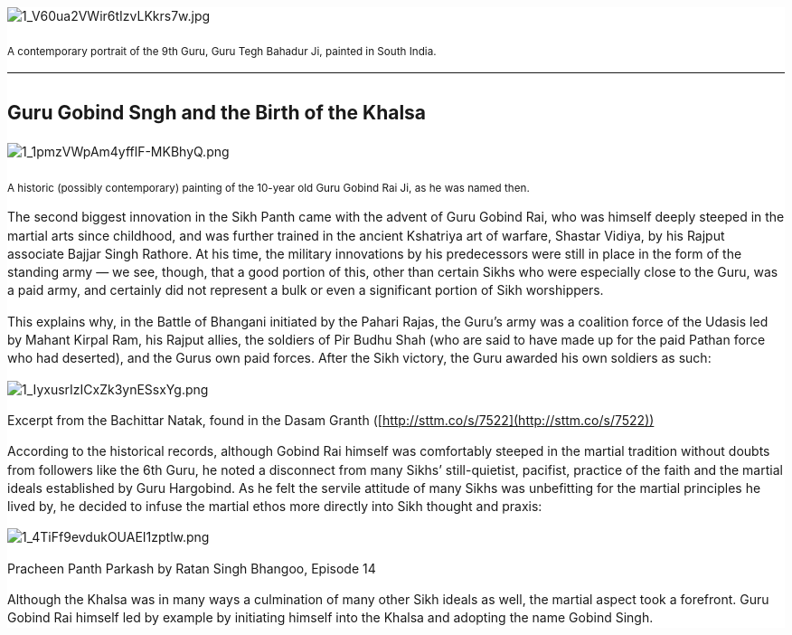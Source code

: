   

![1_V60ua2VWir6tIzvLKkrs7w.jpg](https://codahosted.io/docs/-P8VwHSBHL/blobs/bl-cON76rKXPl/a4e05a463291058d7fec5fb57f8eff19d043b7e8e784866e791f5453787c6ba2f192e2d23359220a4f92ef5b9da29b1c3cd2d5f0a7b65ac9b030806ccd62d1e556d0992a218808892ae92b2c15b484b369964b9e6d51b6472d9d0ec1fc4e92d4204de2b1)

<sub>A contemporary portrait of the 9th Guru, Guru Tegh Bahadur Ji, painted in South India.</sub>

  

---

## Guru Gobind Sngh and the Birth of the Khalsa

  

![1_1pmzVWpAm4yfflF-MKBhyQ.png](https://codahosted.io/docs/-P8VwHSBHL/blobs/bl-_MvBEdfFVV/5a9a71afa8153318af922404d133d1c0c3413d9c0b4e446b6ce349b658714494690d00acfea1415be3170b0769a9f7cf5ce200e8454c7c7c33e71775766c9b08791bdcd3bd283953dc8ad379f329be191f3bbb91ac450242994af1d8c9d5780672dc21f9)

<sub>A historic (possibly contemporary) painting of the 10-year old Guru Gobind Rai Ji, as he was named then.</sub>

  

The second biggest innovation in the Sikh Panth came with the advent of Guru Gobind Rai, who was himself deeply steeped in the martial arts since childhood, and was further trained in the ancient Kshatriya art of warfare, Shastar Vidiya, by his Rajput associate Bajjar Singh Rathore. At his time, the military innovations by his predecessors were still in place in the form of the standing army — we see, though, that a good portion of this, other than certain Sikhs who were especially close to the Guru, was a paid army, and certainly did not represent a bulk or even a significant portion of Sikh worshippers.

This explains why, in the Battle of Bhangani initiated by the Pahari Rajas, the Guru’s army was a coalition force of the Udasis led by Mahant Kirpal Ram, his Rajput allies, the soldiers of Pir Budhu Shah (who are said to have made up for the paid Pathan force who had deserted), and the Gurus own paid forces. After the Sikh victory, the Guru awarded his own soldiers as such:

  

![1_IyxusrIzICxZk3ynESsxYg.png](https://codahosted.io/docs/-P8VwHSBHL/blobs/bl-rzsuSqJte3/14417aafd562023dec51f0ee1053cce4669a09ae5bfae47802c13553415be77f5eb51cfbc1f51250f95b52b70db20488a3d6f6ccaa658940b0d0c6198fe2041ebae7dc34d1b1c85ca0aec13d6da51b135485f3daacd06c3498420d696a704640b6dc2834)

Excerpt from the Bachittar Natak, found in the Dasam Granth ([http://sttm.co/s/7522](http://sttm.co/s/7522))

  

According to the historical records, although Gobind Rai himself was comfortably steeped in the martial tradition without doubts from followers like the 6th Guru, he noted a disconnect from many Sikhs’ still-quietist, pacifist, practice of the faith and the martial ideals established by Guru Hargobind. As he felt the servile attitude of many Sikhs was unbefitting for the martial principles he lived by, he decided to infuse the martial ethos more directly into Sikh thought and praxis:

  

![1_4TiFf9evdukOUAEI1zptlw.png](https://codahosted.io/docs/-P8VwHSBHL/blobs/bl-4X4fTv8rWt/c207a46788f2ae7fff2de6794e72ce501ec53aae3071eb00226529ab05c07e87d3d0a8a9bd00b3ddd99bc21986a4e544d5a99b7038659ef54a8b75ed4ff90387715985950dea6ad59bec1ca58b286f36a67cac998bc5e27cae8fc1aa3cdad001fabbf479)

Pracheen Panth Parkash by Ratan Singh Bhangoo, Episode 14

  

Although the Khalsa was in many ways a culmination of many other Sikh ideals as well, the martial aspect took a forefront. Guru Gobind Rai himself led by example by initiating himself into the Khalsa and adopting the name Gobind Singh.
